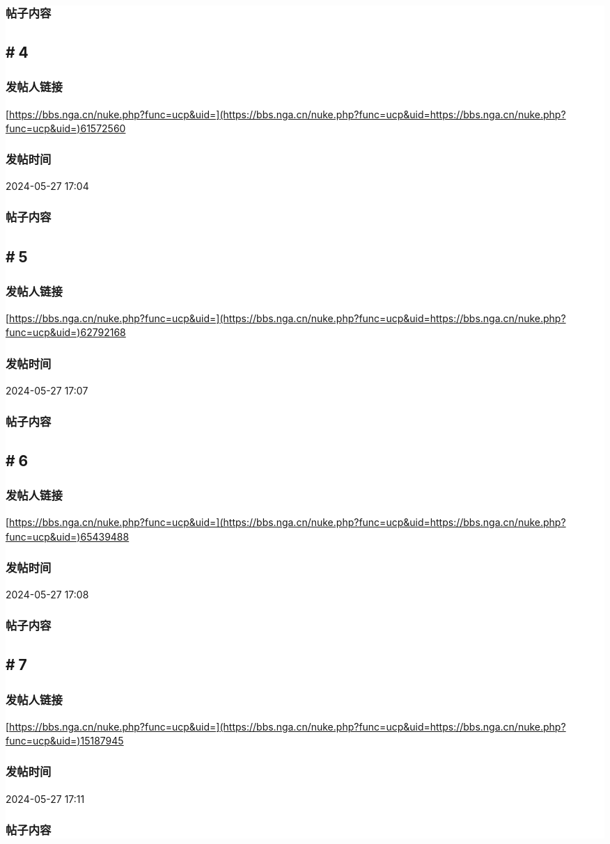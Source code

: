 ### 帖子内容


## \# 4
### 发帖人链接
[https://bbs.nga.cn/nuke.php?func=ucp&uid=](https://bbs.nga.cn/nuke.php?func=ucp&uid=https://bbs.nga.cn/nuke.php?func=ucp&uid=)61572560

### 发帖时间
2024-05-27 17:04

### 帖子内容


## \# 5
### 发帖人链接
[https://bbs.nga.cn/nuke.php?func=ucp&uid=](https://bbs.nga.cn/nuke.php?func=ucp&uid=https://bbs.nga.cn/nuke.php?func=ucp&uid=)62792168

### 发帖时间
2024-05-27 17:07

### 帖子内容


## \# 6
### 发帖人链接
[https://bbs.nga.cn/nuke.php?func=ucp&uid=](https://bbs.nga.cn/nuke.php?func=ucp&uid=https://bbs.nga.cn/nuke.php?func=ucp&uid=)65439488

### 发帖时间
2024-05-27 17:08

### 帖子内容


## \# 7
### 发帖人链接
[https://bbs.nga.cn/nuke.php?func=ucp&uid=](https://bbs.nga.cn/nuke.php?func=ucp&uid=https://bbs.nga.cn/nuke.php?func=ucp&uid=)15187945

### 发帖时间
2024-05-27 17:11

### 帖子内容
